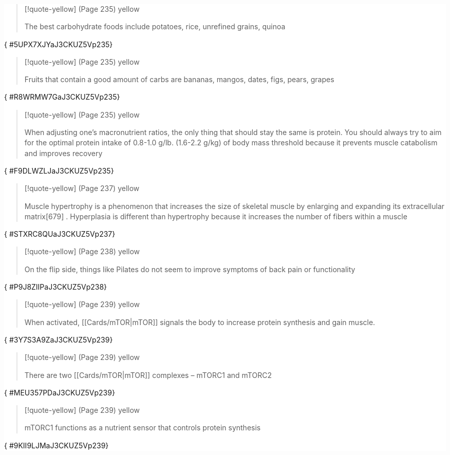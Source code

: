 
> [!quote-yellow] (Page 235) yellow
> 
> The best carbohydrate foods include potatoes, rice, unrefined grains, quinoa
>
{ #5UPX7XJYaJ3CKUZ5Vp235}


> [!quote-yellow] (Page 235) yellow
> 
> Fruits that contain a good amount of carbs are bananas, mangos, dates, figs, pears, grapes
>
{ #R8WRMW7GaJ3CKUZ5Vp235}


> [!quote-yellow] (Page 235) yellow
> 
> When adjusting one’s macronutrient ratios, the only thing that should stay the same is protein. You should always try to aim for the optimal protein intake of 0.8-1.0 g/lb. (1.6-2.2 g/kg) of body mass threshold because it prevents muscle catabolism and improves recovery
>
{ #F9DLWZLJaJ3CKUZ5Vp235}


> [!quote-yellow] (Page 237) yellow
> 
> Muscle hypertrophy is a phenomenon that increases the size of skeletal muscle by enlarging and expanding its extracellular matrix[679] .  Hyperplasia is different than hypertrophy because it increases the number of fibers within a muscle
>
{ #STXRC8QUaJ3CKUZ5Vp237}


> [!quote-yellow] (Page 238) yellow
> 
> On the flip side, things like Pilates do not seem to improve symptoms of back pain or functionality
>
{ #P9J8ZIIPaJ3CKUZ5Vp238}


> [!quote-yellow] (Page 239) yellow
> 
> When activated, [[Cards/mTOR\|mTOR]] signals the body to increase protein synthesis and gain muscle.
>
{ #3Y7S3A9ZaJ3CKUZ5Vp239}


> [!quote-yellow] (Page 239) yellow
> 
> There are two [[Cards/mTOR\|mTOR]] complexes – mTORC1 and mTORC2
>
{ #MEU357PDaJ3CKUZ5Vp239}


> [!quote-yellow] (Page 239) yellow
> 
> mTORC1 functions as a nutrient sensor that controls protein synthesis
>
{ #9KII9LJMaJ3CKUZ5Vp239}
